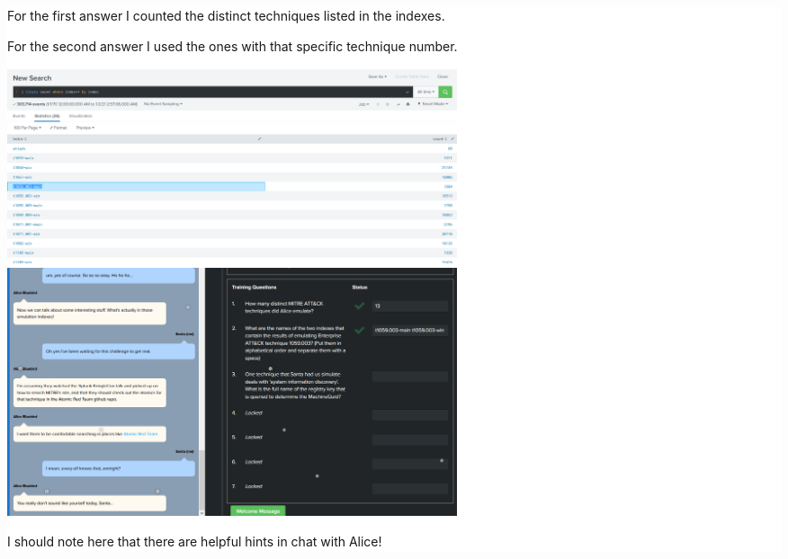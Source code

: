 For the first answer I counted the distinct techniques listed in the indexes.

For the second answer I used the ones with that specific technique number.

<img src="images-2020/obj-6-q12answer.png" width="500" />

<img src="images-2020/obj-6-q2.png" width="500" />

I should note here that there are helpful hints in chat with Alice! 
